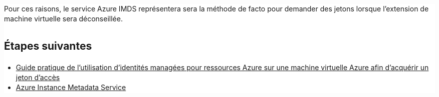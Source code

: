 Pour ces raisons, le service Azure IMDS représentera sera la méthode de facto pour demander des jetons lorsque l’extension de machine virtuelle sera déconseillée. 


## <a name="next-steps"></a>Étapes suivantes

* [Guide pratique de l’utilisation d’identités managées pour ressources Azure sur une machine virtuelle Azure afin d’acquérir un jeton d’accès](how-to-use-vm-token.md)
* [Azure Instance Metadata Service](../../virtual-machines/windows/instance-metadata-service.md)
